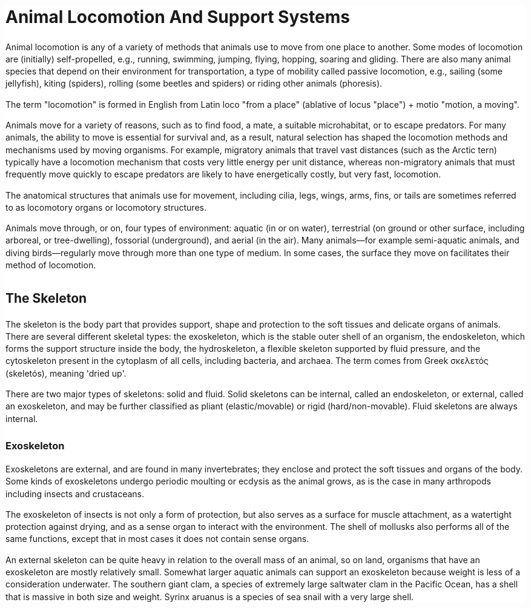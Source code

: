 # Animal Locomotion And Support Systems

Animal locomotion is any of a variety of methods that animals use to move from one place to another. Some modes of locomotion are (initially) self-propelled, e.g., running, swimming, jumping, flying, hopping, soaring and gliding. There are also many animal species that depend on their environment for transportation, a type of mobility called passive locomotion, e.g., sailing (some jellyfish), kiting (spiders), rolling (some beetles and spiders) or riding other animals (phoresis).

The term "locomotion" is formed in English from Latin loco "from a place" (ablative of locus "place") + motio "motion, a moving".

Animals move for a variety of reasons, such as to find food, a mate, a suitable microhabitat, or to escape predators. For many animals, the ability to move is essential for survival and, as a result, natural selection has shaped the locomotion methods and mechanisms used by moving organisms. For example, migratory animals that travel vast distances (such as the Arctic tern) typically have a locomotion mechanism that costs very little energy per unit distance, whereas non-migratory animals that must frequently move quickly to escape predators are likely to have energetically costly, but very fast, locomotion.

The anatomical structures that animals use for movement, including cilia, legs, wings, arms, fins, or tails are sometimes referred to as locomotory organs or locomotory structures.

Animals move through, or on, four types of environment: aquatic (in or on water), terrestrial (on ground or other surface, including arboreal, or tree-dwelling), fossorial (underground), and aerial (in the air). Many animals—for example semi-aquatic animals, and diving birds—regularly move through more than one type of medium. In some cases, the surface they move on facilitates their method of locomotion.

## The Skeleton

The skeleton is the body part that provides support, shape and protection to the soft tissues and delicate organs of animals. There are several different skeletal types: the exoskeleton, which is the stable outer shell of an organism, the endoskeleton, which forms the support structure inside the body, the hydroskeleton, a flexible skeleton supported by fluid pressure, and the cytoskeleton present in the cytoplasm of all cells, including bacteria, and archaea. The term comes from Greek σκελετός (skeletós), meaning 'dried up'.

There are two major types of skeletons: solid and fluid. Solid skeletons can be internal, called an endoskeleton, or external, called an exoskeleton, and may be further classified as pliant (elastic/movable) or rigid (hard/non-movable). Fluid skeletons are always internal.

### Exoskeleton

Exoskeletons are external, and are found in many invertebrates; they enclose and protect the soft tissues and organs of the body. Some kinds of exoskeletons undergo periodic moulting or ecdysis as the animal grows, as is the case in many arthropods including insects and crustaceans.

The exoskeleton of insects is not only a form of protection, but also serves as a surface for muscle attachment, as a watertight protection against drying, and as a sense organ to interact with the environment. The shell of mollusks also performs all of the same functions, except that in most cases it does not contain sense organs.

An external skeleton can be quite heavy in relation to the overall mass of an animal, so on land, organisms that have an exoskeleton are mostly relatively small. Somewhat larger aquatic animals can support an exoskeleton because weight is less of a consideration underwater. The southern giant clam, a species of extremely large saltwater clam in the Pacific Ocean, has a shell that is massive in both size and weight. Syrinx aruanus is a species of sea snail with a very large shell.
